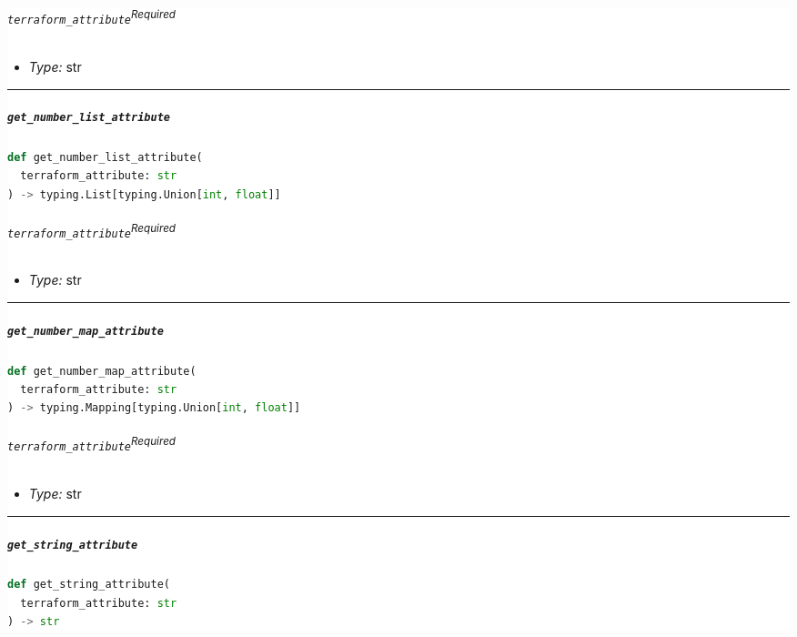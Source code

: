 ###### `terraform_attribute`<sup>Required</sup> <a name="terraform_attribute" id="@cdktf/provider-azurerm.dataFactoryCustomDataset.DataFactoryCustomDataset.getNumberAttribute.parameter.terraformAttribute"></a>

- *Type:* str

---

##### `get_number_list_attribute` <a name="get_number_list_attribute" id="@cdktf/provider-azurerm.dataFactoryCustomDataset.DataFactoryCustomDataset.getNumberListAttribute"></a>

```python
def get_number_list_attribute(
  terraform_attribute: str
) -> typing.List[typing.Union[int, float]]
```

###### `terraform_attribute`<sup>Required</sup> <a name="terraform_attribute" id="@cdktf/provider-azurerm.dataFactoryCustomDataset.DataFactoryCustomDataset.getNumberListAttribute.parameter.terraformAttribute"></a>

- *Type:* str

---

##### `get_number_map_attribute` <a name="get_number_map_attribute" id="@cdktf/provider-azurerm.dataFactoryCustomDataset.DataFactoryCustomDataset.getNumberMapAttribute"></a>

```python
def get_number_map_attribute(
  terraform_attribute: str
) -> typing.Mapping[typing.Union[int, float]]
```

###### `terraform_attribute`<sup>Required</sup> <a name="terraform_attribute" id="@cdktf/provider-azurerm.dataFactoryCustomDataset.DataFactoryCustomDataset.getNumberMapAttribute.parameter.terraformAttribute"></a>

- *Type:* str

---

##### `get_string_attribute` <a name="get_string_attribute" id="@cdktf/provider-azurerm.dataFactoryCustomDataset.DataFactoryCustomDataset.getStringAttribute"></a>

```python
def get_string_attribute(
  terraform_attribute: str
) -> str
```
